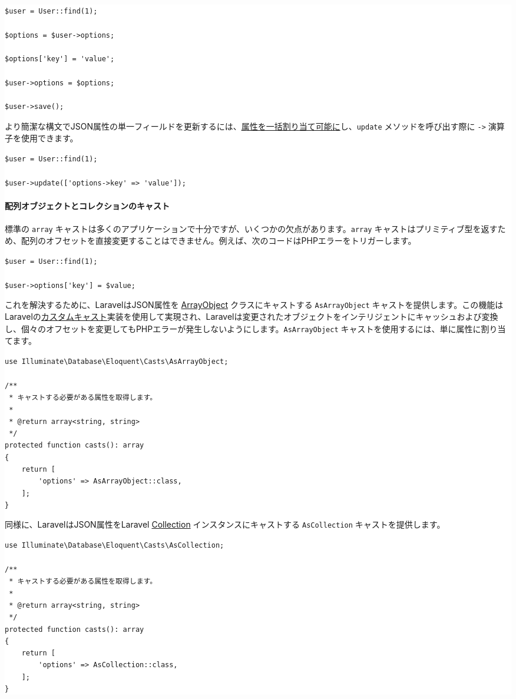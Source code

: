     $user = User::find(1);

    $options = $user->options;

    $options['key'] = 'value';

    $user->options = $options;

    $user->save();

より簡潔な構文でJSON属性の単一フィールドを更新するには、[属性を一括割り当て可能に](eloquent.md#mass-assignment-json-columns)し、`update` メソッドを呼び出す際に `->` 演算子を使用できます。

    $user = User::find(1);

    $user->update(['options->key' => 'value']);

<a name="array-object-and-collection-casting"></a>
#### 配列オブジェクトとコレクションのキャスト

標準の `array` キャストは多くのアプリケーションで十分ですが、いくつかの欠点があります。`array` キャストはプリミティブ型を返すため、配列のオフセットを直接変更することはできません。例えば、次のコードはPHPエラーをトリガーします。

    $user = User::find(1);

    $user->options['key'] = $value;

これを解決するために、LaravelはJSON属性を [ArrayObject](https://www.php.net/manual/en/class.arrayobject.php) クラスにキャストする `AsArrayObject` キャストを提供します。この機能はLaravelの[カスタムキャスト](#custom-casts)実装を使用して実現され、Laravelは変更されたオブジェクトをインテリジェントにキャッシュおよび変換し、個々のオフセットを変更してもPHPエラーが発生しないようにします。`AsArrayObject` キャストを使用するには、単に属性に割り当てます。

    use Illuminate\Database\Eloquent\Casts\AsArrayObject;

    /**
     * キャストする必要がある属性を取得します。
     *
     * @return array<string, string>
     */
    protected function casts(): array
    {
        return [
            'options' => AsArrayObject::class,
        ];
    }

同様に、LaravelはJSON属性をLaravel [Collection](collections.md) インスタンスにキャストする `AsCollection` キャストを提供します。

    use Illuminate\Database\Eloquent\Casts\AsCollection;

    /**
     * キャストする必要がある属性を取得します。
     *
     * @return array<string, string>
     */
    protected function casts(): array
    {
        return [
            'options' => AsCollection::class,
        ];
    }
